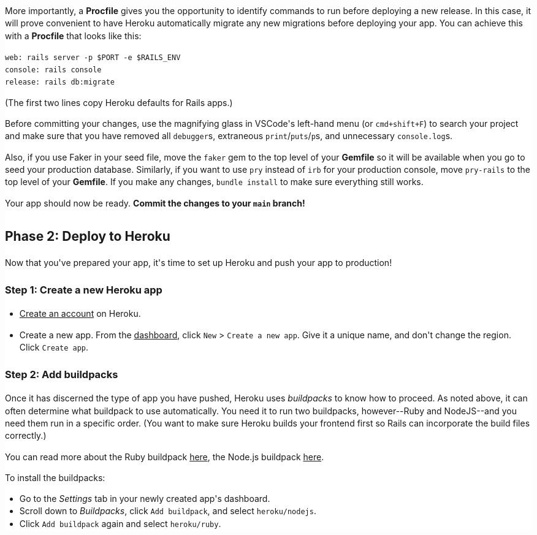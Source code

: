 More importantly, a __Procfile__ gives you the opportunity to identify commands
to run before deploying a new release. In this case, it will prove convenient to
have Heroku automatically migrate any new migrations before deploying your app.
You can achieve this with a __Procfile__ that looks like this:

```plaintext
web: rails server -p $PORT -e $RAILS_ENV
console: rails console
release: rails db:migrate
```

(The first two lines copy Heroku defaults for Rails apps.)

Before committing your changes, use the magnifying glass in VSCode's left-hand
menu (or `cmd+shift+F`) to search your project and make sure that you have
removed all `debugger`s, extraneous `print`/`puts`/`p`s, and unnecessary
`console.log`s.

Also, if you use Faker in your seed file, move the `faker` gem to the top level
of your __Gemfile__ so it will be available when you go to seed your production
database. Similarly, if you want to use `pry` instead of `irb` for your
production console, move `pry-rails` to the top level of your __Gemfile__. If
you make any changes, `bundle install` to make sure everything still works.

Your app should now be ready. **Commit the changes to your `main` branch!**

## Phase 2: Deploy to Heroku

Now that you've prepared your app, it's time to set up Heroku and push your app
to production!

### Step 1: Create a new Heroku app

+ [Create an account][heroku-signup] on Heroku.

+ Create a new app. From the [dashboard], click `New` > `Create a new app`. Give
  it a unique name, and don't change the region. Click `Create app`.

### Step 2: Add buildpacks

Once it has discerned the type of app you have pushed, Heroku uses _buildpacks_
to know how to proceed. As noted above, it can often determine what buildpack to
use automatically. You need it to run two buildpacks, however--Ruby and
NodeJS--and you need them run in a specific order. (You want to make sure Heroku
builds your frontend first so Rails can incorporate the build files correctly.)

You can read more about the Ruby buildpack [here][ruby-buildpack], the Node.js
buildpack [here][node-buildpack].

To install the buildpacks:

+ Go to the _Settings_ tab in your newly created app's dashboard.
+ Scroll down to _Buildpacks_, click `Add buildpack`, and select
  `heroku/nodejs`.
+ Click `Add buildpack` again and select `heroku/ruby`.


[Heroku]: https://www.heroku.com/
[procfiles]: https://devcenter.heroku.com/articles/procfile
[heroku-signup]: https://signup.heroku.com/
[ruby-buildpack]: https://devcenter.heroku.com/articles/ruby-support
[node-buildpack]: https://devcenter.heroku.com/articles/nodejs-support
[dashboard]: https://dashboard.heroku.com/
[rails-credentials]: https://guides.rubyonrails.org/security.html#custom-credentials
[heroku-cli]: https://devcenter.heroku.com/articles/heroku-command-line
[config-vars]: https://devcenter.heroku.com/articles/config-vars
[`http:localhost:5000`]: http:localhost:5000